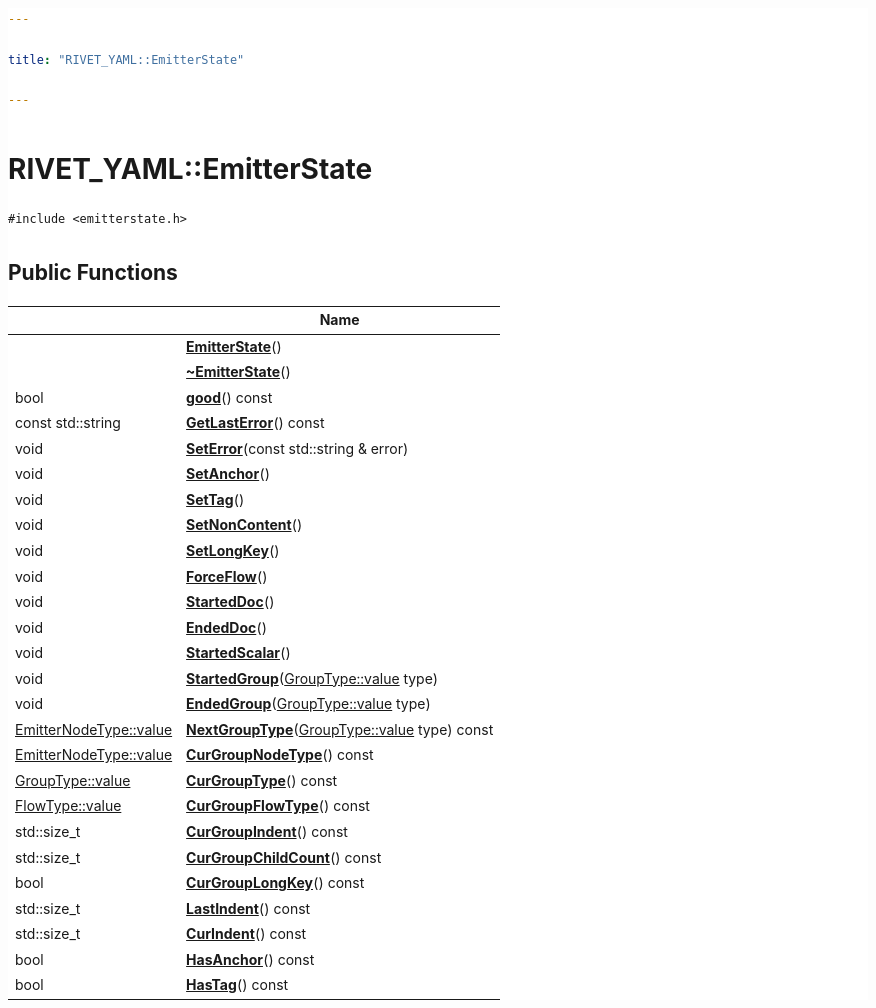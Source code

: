 ```yaml
---

title: "RIVET_YAML::EmitterState"

---
```


# RIVET_YAML::EmitterState






`#include <emitterstate.h>`

## Public Functions

|                | Name           |
| -------------- | -------------- |
| | **[EmitterState](http://example.org/classes/classrivet__yaml_1_1emitterstate/#function-emitterstate)**() |
| | **[~EmitterState](http://example.org/classes/classrivet__yaml_1_1emitterstate/#function-~emitterstate)**() |
| bool | **[good](http://example.org/classes/classrivet__yaml_1_1emitterstate/#function-good)**() const |
| const std::string | **[GetLastError](http://example.org/classes/classrivet__yaml_1_1emitterstate/#function-getlasterror)**() const |
| void | **[SetError](http://example.org/classes/classrivet__yaml_1_1emitterstate/#function-seterror)**(const std::string & error) |
| void | **[SetAnchor](http://example.org/classes/classrivet__yaml_1_1emitterstate/#function-setanchor)**() |
| void | **[SetTag](http://example.org/classes/classrivet__yaml_1_1emitterstate/#function-settag)**() |
| void | **[SetNonContent](http://example.org/classes/classrivet__yaml_1_1emitterstate/#function-setnoncontent)**() |
| void | **[SetLongKey](http://example.org/classes/classrivet__yaml_1_1emitterstate/#function-setlongkey)**() |
| void | **[ForceFlow](http://example.org/classes/classrivet__yaml_1_1emitterstate/#function-forceflow)**() |
| void | **[StartedDoc](http://example.org/classes/classrivet__yaml_1_1emitterstate/#function-starteddoc)**() |
| void | **[EndedDoc](http://example.org/classes/classrivet__yaml_1_1emitterstate/#function-endeddoc)**() |
| void | **[StartedScalar](http://example.org/classes/classrivet__yaml_1_1emitterstate/#function-startedscalar)**() |
| void | **[StartedGroup](http://example.org/classes/classrivet__yaml_1_1emitterstate/#function-startedgroup)**(<a href="http://example.org/classes/structrivet__yaml_1_1grouptype/#enum-value">GroupType::value</a> type) |
| void | **[EndedGroup](http://example.org/classes/classrivet__yaml_1_1emitterstate/#function-endedgroup)**(<a href="http://example.org/classes/structrivet__yaml_1_1grouptype/#enum-value">GroupType::value</a> type) |
| <a href="http://example.org/classes/structrivet__yaml_1_1emitternodetype/#enum-value">EmitterNodeType::value</a> | **[NextGroupType](http://example.org/classes/classrivet__yaml_1_1emitterstate/#function-nextgrouptype)**(<a href="http://example.org/classes/structrivet__yaml_1_1grouptype/#enum-value">GroupType::value</a> type) const |
| <a href="http://example.org/classes/structrivet__yaml_1_1emitternodetype/#enum-value">EmitterNodeType::value</a> | **[CurGroupNodeType](http://example.org/classes/classrivet__yaml_1_1emitterstate/#function-curgroupnodetype)**() const |
| <a href="http://example.org/classes/structrivet__yaml_1_1grouptype/#enum-value">GroupType::value</a> | **[CurGroupType](http://example.org/classes/classrivet__yaml_1_1emitterstate/#function-curgrouptype)**() const |
| <a href="http://example.org/classes/structrivet__yaml_1_1flowtype/#enum-value">FlowType::value</a> | **[CurGroupFlowType](http://example.org/classes/classrivet__yaml_1_1emitterstate/#function-curgroupflowtype)**() const |
| std::size_t | **[CurGroupIndent](http://example.org/classes/classrivet__yaml_1_1emitterstate/#function-curgroupindent)**() const |
| std::size_t | **[CurGroupChildCount](http://example.org/classes/classrivet__yaml_1_1emitterstate/#function-curgroupchildcount)**() const |
| bool | **[CurGroupLongKey](http://example.org/classes/classrivet__yaml_1_1emitterstate/#function-curgrouplongkey)**() const |
| std::size_t | **[LastIndent](http://example.org/classes/classrivet__yaml_1_1emitterstate/#function-lastindent)**() const |
| std::size_t | **[CurIndent](http://example.org/classes/classrivet__yaml_1_1emitterstate/#function-curindent)**() const |
| bool | **[HasAnchor](http://example.org/classes/classrivet__yaml_1_1emitterstate/#function-hasanchor)**() const |
| bool | **[HasTag](http://example.org/classes/classrivet__yaml_1_1emitterstate/#function-hastag)**() const |